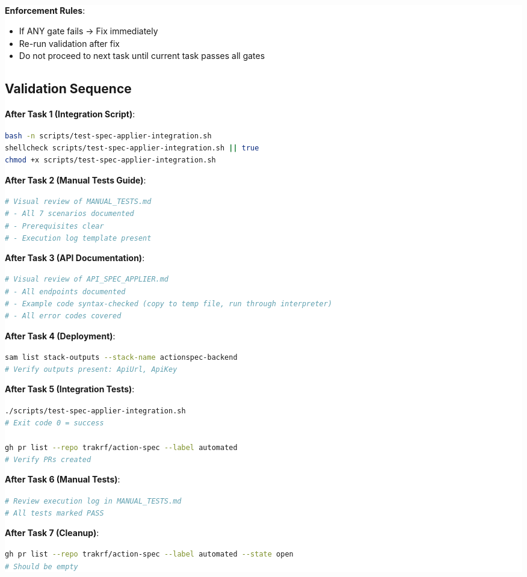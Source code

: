 **Enforcement Rules**:
- If ANY gate fails → Fix immediately
- Re-run validation after fix
- Do not proceed to next task until current task passes all gates

## Validation Sequence

**After Task 1 (Integration Script)**:
```bash
bash -n scripts/test-spec-applier-integration.sh
shellcheck scripts/test-spec-applier-integration.sh || true
chmod +x scripts/test-spec-applier-integration.sh
```

**After Task 2 (Manual Tests Guide)**:
```bash
# Visual review of MANUAL_TESTS.md
# - All 7 scenarios documented
# - Prerequisites clear
# - Execution log template present
```

**After Task 3 (API Documentation)**:
```bash
# Visual review of API_SPEC_APPLIER.md
# - All endpoints documented
# - Example code syntax-checked (copy to temp file, run through interpreter)
# - All error codes covered
```

**After Task 4 (Deployment)**:
```bash
sam list stack-outputs --stack-name actionspec-backend
# Verify outputs present: ApiUrl, ApiKey
```

**After Task 5 (Integration Tests)**:
```bash
./scripts/test-spec-applier-integration.sh
# Exit code 0 = success

gh pr list --repo trakrf/action-spec --label automated
# Verify PRs created
```

**After Task 6 (Manual Tests)**:
```bash
# Review execution log in MANUAL_TESTS.md
# All tests marked PASS
```

**After Task 7 (Cleanup)**:
```bash
gh pr list --repo trakrf/action-spec --label automated --state open
# Should be empty
```
